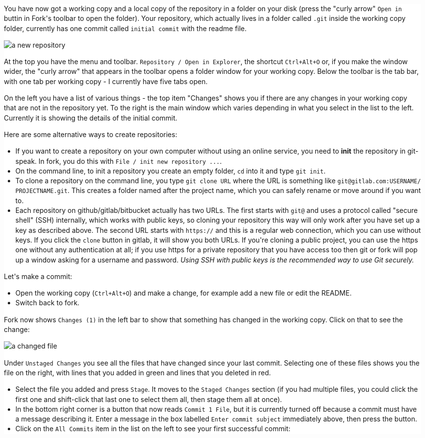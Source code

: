 You have now got a working copy and a local copy of the repository in a folder on your disk (press the "curly arrow" `Open in` buttin in Fork's toolbar to open the folder).
Your repository, which actually lives in a folder called `.git` inside the working copy folder, currently has one commit called `initial commit` with the readme file.

![a new repository](/assets/images/contrib/tutorials/git-assets/fork-clone.png)

At the top you have the menu and toolbar. `Repository / Open in Explorer`, the shortcut `Ctrl+Alt+O` or, if you make the window wider, the "curly arrow" that appears in the toolbar opens a folder window for your working copy. Below the toolbar is the tab bar, with one tab per working copy - I currently have five tabs open.

On the left you have a list of various things - the top item "Changes" shows you if there are any changes in your working copy that are not in the repository yet. To the right is the main window which varies depending in what you select in the list to the left. Currently it is showing the details of the initial commit.

Here are some alternative ways to create repositories:

  - If you want to create a repository on your own computer without using an online service, you need to **init** the repository in git-speak. In fork, you do this with `File / init new repository ...`.
  - On the command line, to init a repository you create an empty folder, `cd` into it and type `git init`.
  - To clone a repository on the command line, you type `git clone URL` where the URL is something like `git@gitlab.com:USERNAME/PROJECTNAME.git`. This creates a folder named after the project name, which you can safely rename or move around if you want to.
  - Each repository on github/gitlab/bitbucket actually has two URLs. The first starts with `git@` and uses a protocol called "secure shell" (SSH) internally, which works with public keys, so cloning your repository this way will only work after you have set up a key as described above. The second URL starts with `https://` and this is a regular web connection, which you can use without keys. If you click the `clone` button in gitlab, it will show you both URLs. If you're cloning a public project, you can use the https one without any authentication at all; if you use https for a private repository that you have access too then git or fork will pop up a window asking for a username and password. _Using SSH with public keys is the recommended way to use Git securely._

Let's make a commit:

  - Open the working copy (`Ctrl+Alt+O`) and make a change, for example add a new file or edit the README.
  - Switch back to fork.

Fork now shows `Changes (1)` in the left bar to show that something has changed in the working copy. Click on that to see the change:

![a changed file](/assets/images/contrib/tutorials/git-assets/fork-stage.png)

Under `Unstaged Changes` you see all the files that have changed since your last commit. Selecting one of these files shows you the file on the right, with lines that you added in green and lines that you deleted in red.

  - Select the file you added and press `Stage`. It moves to the `Staged Changes` section (if you had multiple files, you could click the first one and shift-click that last one to select them all, then stage them all at once).
  - In the bottom right corner is a button that now reads `Commit 1 File`, but it is currently turned off because a commit must have a message describing it. Enter a message in the box labelled `Enter commit subject` immediately above, then press the button.
  - Click on the `All Commits` item in the list on the left to see your first successful commit:
